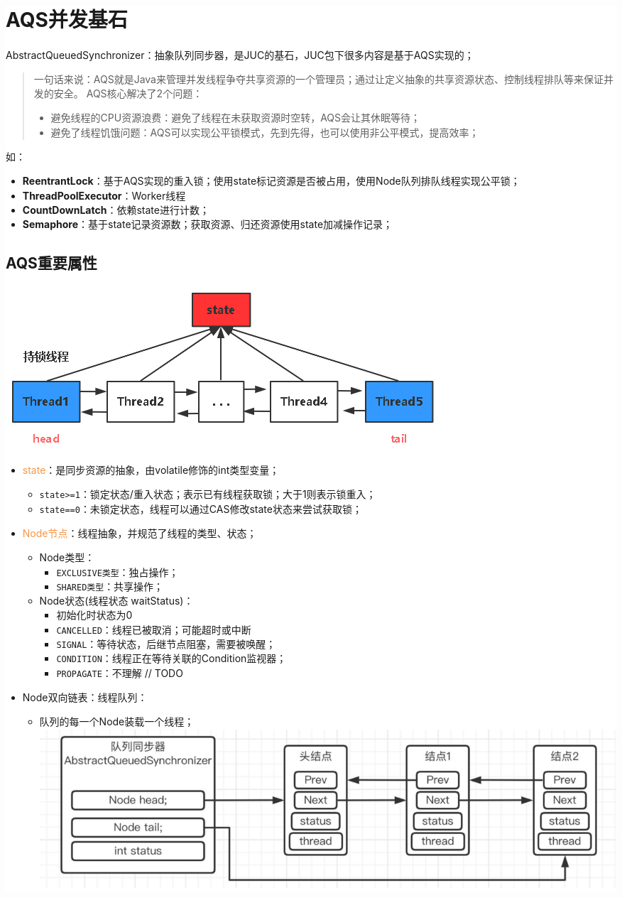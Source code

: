 
# AQS并发基石

AbstractQueuedSynchronizer：抽象队列同步器，是JUC的基石，JUC包下很多内容是基于AQS实现的；

>一句话来说：AQS就是Java来管理并发线程争夺共享资源的一个管理员；通过让定义抽象的共享资源状态、控制线程排队等来保证并发的安全。
>AQS核心解决了2个问题：
>- 避免线程的CPU资源浪费：避免了线程在未获取资源时空转，AQS会让其休眠等待；
>- 避免了线程饥饿问题：AQS可以实现公平锁模式，先到先得，也可以使用非公平模式，提高效率；

如：
- **ReentrantLock**：基于AQS实现的重入锁；使用state标记资源是否被占用，使用Node队列排队线程实现公平锁；
- **ThreadPoolExecutor**：Worker线程
- **CountDownLatch**：依赖state进行计数；
- **Semaphore**：基于state记录资源数；获取资源、归还资源使用state加减操作记录；

## AQS重要属性

![](../../images/java-aqs.png)

- <font color="#f79646">state</font>：是同步资源的抽象，由volatile修饰的int类型变量；
  - `state>=1`：锁定状态/重入状态；表示已有线程获取锁；大于1则表示锁重入；
  - `state==0`：未锁定状态，线程可以通过CAS修改state状态来尝试获取锁；

- <font color="#f79646">Node节点</font>：线程抽象，并规范了线程的类型、状态；
  - Node类型：
    - `EXCLUSIVE类型`：独占操作；
    - `SHARED类型`：共享操作；
  - Node状态(线程状态 waitStatus)：
    - 初始化时状态为0
    - `CANCELLED`：线程已被取消；可能超时或中断
    - `SIGNAL`：等待状态，后继节点阻塞，需要被唤醒；
    - `CONDITION`：线程正在等待关联的Condition监视器；
    - `PROPAGATE`：不理解 // TODO

- Node双向链表：线程队列：
  - 队列的每一个Node装载一个线程；
![](../../images/java-aqs-node.png)
